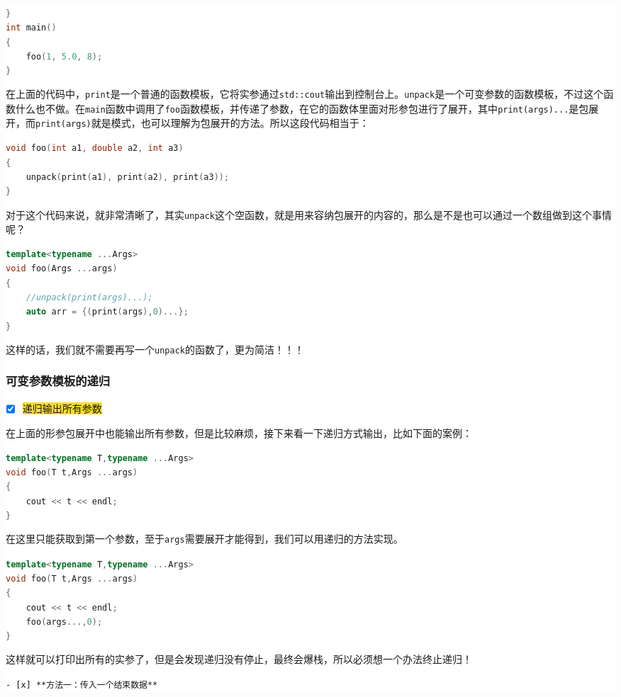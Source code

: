 ```cpp
}
int main()
{
    foo(1, 5.0, 8);
}
```

在上面的代码中，`print`是一个普通的函数模板，它将实参通过`std::cout`输出到控制台上。`unpack`是一个可变参数的函数模板，不过这个函数什么也不做。在`main`函数中调用了`foo`函数模板，并传递了参数，在它的函数体里面对形参包进行了展开，其中`print(args)...`是包展开，而`print(args)`就是模式，也可以理解为包展开的方法。所以这段代码相当于：

```cpp
void foo(int a1, double a2, int a3)
{
    unpack(print(a1), print(a2), print(a3));
}
```

对于这个代码来说，就非常清晰了，其实`unpack`这个空函数，就是用来容纳包展开的内容的，那么是不是也可以通过一个数组做到这个事情呢？

```cpp
template<typename ...Args>
void foo(Args ...args)
{
    //unpack(print(args)...);
    auto arr = {(print(args),0)...};
}
```

这样的话，我们就不需要再写一个`unpack`的函数了，更为简洁！！！

### 可变参数模板的递归
- [x] <font style="background-color:#FBDE28;">递归输出所有参数</font>

在上面的形参包展开中也能输出所有参数，但是比较麻烦，接下来看一下递归方式输出，比如下面的案例：

```cpp
template<typename T,typename ...Args>
void foo(T t,Args ...args)
{
    cout << t << endl;
}
```

在这里只能获取到第一个参数，至于`args`需要展开才能得到，我们可以用递归的方法实现。

```cpp
template<typename T,typename ...Args>
void foo(T t,Args ...args)
{
    cout << t << endl;
    foo(args...,0);
}
```

这样就可以打印出所有的实参了，但是会发现递归没有停止，最终会爆栈，所以必须想一个办法终止递归！

    - [x] **方法一：传入一个结束数据**
